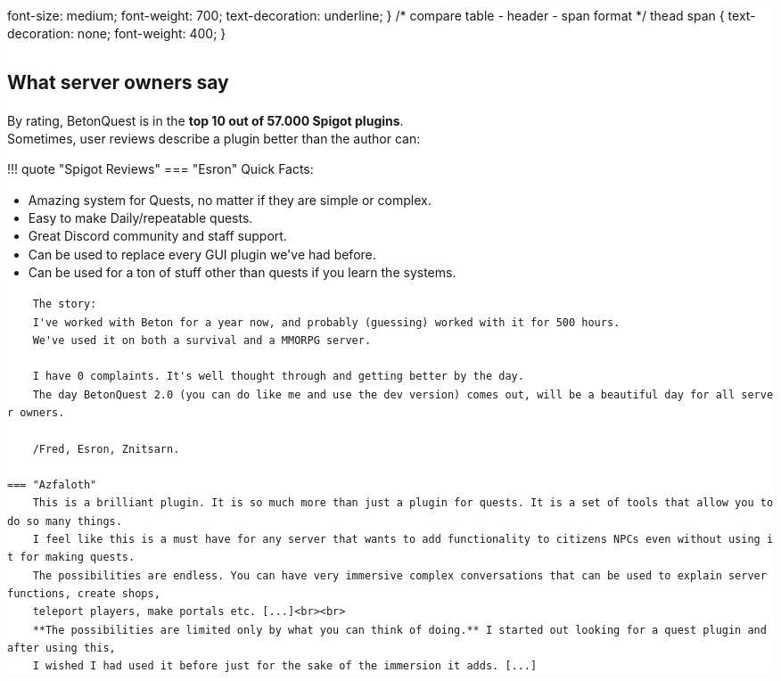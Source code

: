   font-size: medium;
  font-weight: 700;
  text-decoration: underline;
}
/* compare table - header - span format */
thead span {
  text-decoration: none;
  font-weight: 400;
}
</style>

<video controls loop src="_media/content/Home/Features/Trailer.mp4" poster="_media/content/Home/OverviewVideoPreview.jpg" style="box-shadow: 0 0 30px black;" width="100%">
  Sorry, your browser doesn't support embedded videos.
</video>

## What server owners say

By rating, BetonQuest is in the **top 10 out of 57.000 Spigot plugins**.
<br>
Sometimes, user reviews describe a plugin better than the author can:

!!! quote "Spigot Reviews"
    === "Esron"
        Quick Facts:
        <ul>
        <li> Amazing system for Quests, no matter if they are simple or complex.</li>
        <li> Easy to make Daily/repeatable quests.</li>
        <li> Great Discord community and staff support.</li>
        <li> Can be used to replace every GUI plugin we've had before.</li>
        <li> Can be used for a ton of stuff other than quests if you learn the systems.</li>
        </ul>
      
        The story:
        I've worked with Beton for a year now, and probably (guessing) worked with it for 500 hours.
        We've used it on both a survival and a MMORPG server.
        
        I have 0 complaints. It's well thought through and getting better by the day.
        The day BetonQuest 2.0 (you can do like me and use the dev version) comes out, will be a beautiful day for all server owners.
        
        /Fred, Esron, Znitsarn.

    === "Azfaloth"
        This is a brilliant plugin. It is so much more than just a plugin for quests. It is a set of tools that allow you to do so many things.
        I feel like this is a must have for any server that wants to add functionality to citizens NPCs even without using it for making quests.
        The possibilities are endless. You can have very immersive complex conversations that can be used to explain server functions, create shops,
        teleport players, make portals etc. [...]<br><br>
        **The possibilities are limited only by what you can think of doing.** I started out looking for a quest plugin and after using this,
        I wished I had used it before just for the sake of the immersion it adds. [...]


[L1]: https://www.spigotmc.org/resources/2117/
[L2]: https://www.spigotmc.org/resources/3711/
[L3]: https://www.spigotmc.org/resources/23696/
[L4]: https://www.spigotmc.org/resources/95872/
[L5]: https://www.spigotmc.org/resources/39255/
[L6]: https://github.com/Cutiemango/MangoQuest
[L7]: https://www.spigotmc.org/resources/38734/
[L8]: https://www.spigotmc.org/resources/18249/
[^1]: Private API, this means that other plugins cannot add support.
[^2]: Limited to Quest related context.
[^3]: There are conversations, but they are not multi-path.
[^4]: Only particles above NPCs and a limited configuration.
[^5]: Integration from the BetonQuest side.
